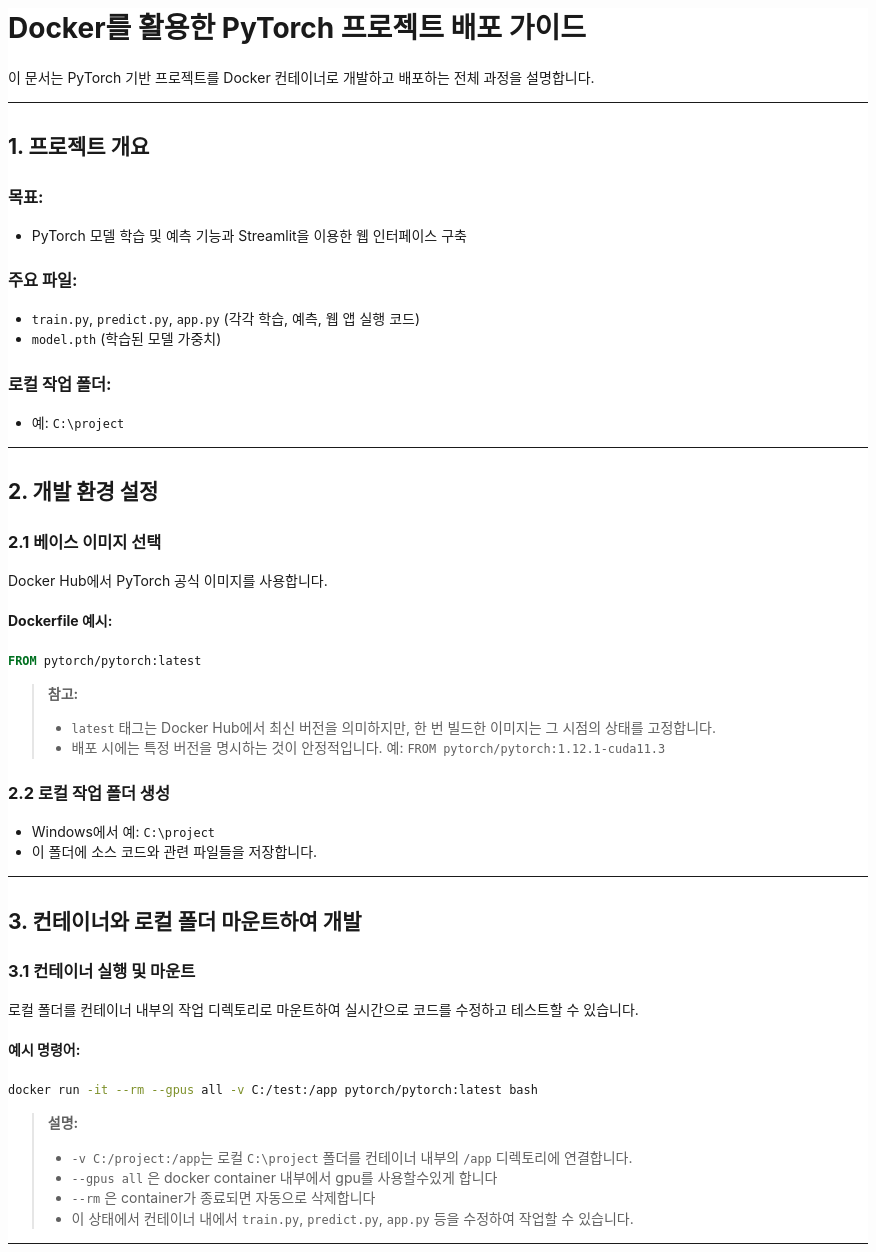 # Docker를 활용한 PyTorch 프로젝트 배포 가이드

이 문서는 PyTorch 기반 프로젝트를 Docker 컨테이너로 개발하고 배포하는 전체 과정을 설명합니다.

---

## 1. 프로젝트 개요

### 목표:
- PyTorch 모델 학습 및 예측 기능과 Streamlit을 이용한 웹 인터페이스 구축

### 주요 파일:
- `train.py`, `predict.py`, `app.py` (각각 학습, 예측, 웹 앱 실행 코드)
- `model.pth` (학습된 모델 가중치)

### 로컬 작업 폴더:
- 예: `C:\project`

---

## 2. 개발 환경 설정

### 2.1 베이스 이미지 선택
Docker Hub에서 PyTorch 공식 이미지를 사용합니다.

#### Dockerfile 예시:
```dockerfile
FROM pytorch/pytorch:latest
```
> **참고:**
> - `latest` 태그는 Docker Hub에서 최신 버전을 의미하지만, 한 번 빌드한 이미지는 그 시점의 상태를 고정합니다.
> - 배포 시에는 특정 버전을 명시하는 것이 안정적입니다. 예: `FROM pytorch/pytorch:1.12.1-cuda11.3`

### 2.2 로컬 작업 폴더 생성
- Windows에서 예: `C:\project`
- 이 폴더에 소스 코드와 관련 파일들을 저장합니다.

---

## 3. 컨테이너와 로컬 폴더 마운트하여 개발

### 3.1 컨테이너 실행 및 마운트
로컬 폴더를 컨테이너 내부의 작업 디렉토리로 마운트하여 실시간으로 코드를 수정하고 테스트할 수 있습니다.

#### 예시 명령어:
```bash
docker run -it --rm --gpus all -v C:/test:/app pytorch/pytorch:latest bash

```
> **설명:**
> - `-v C:/project:/app`는 로컬 `C:\project` 폴더를 컨테이너 내부의 `/app` 디렉토리에 연결합니다.
> - `--gpus all` 은 docker container 내부에서 gpu를 사용할수있게 합니다
> - `--rm` 은 container가 종료되면 자동으로 삭제합니다
> - 이 상태에서 컨테이너 내에서 `train.py`, `predict.py`, `app.py` 등을 수정하여 작업할 수 있습니다.

---